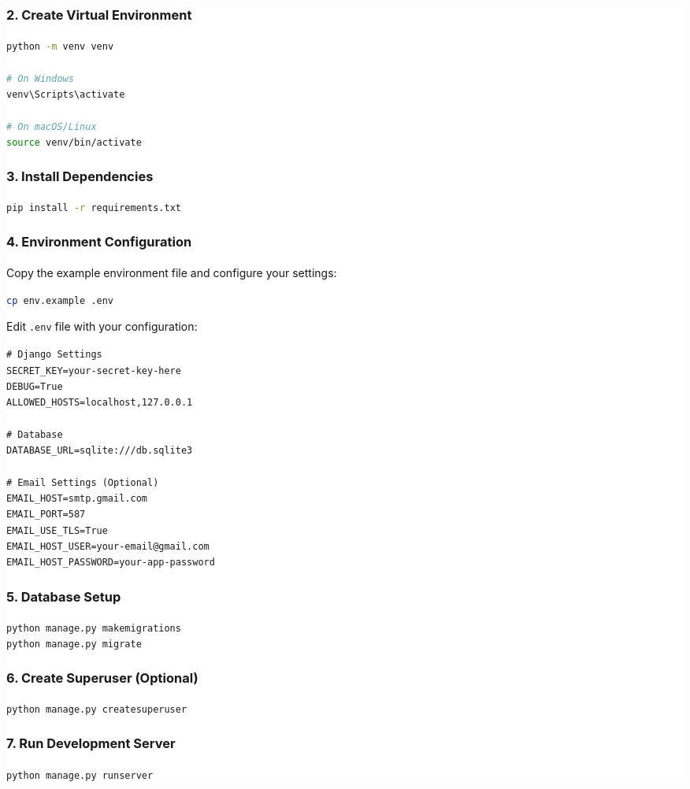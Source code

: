 ### 2. Create Virtual Environment
```bash
python -m venv venv

# On Windows
venv\Scripts\activate

# On macOS/Linux
source venv/bin/activate
```

### 3. Install Dependencies
```bash
pip install -r requirements.txt
```

### 4. Environment Configuration
Copy the example environment file and configure your settings:
```bash
cp env.example .env
```

Edit `.env` file with your configuration:
```env
# Django Settings
SECRET_KEY=your-secret-key-here
DEBUG=True
ALLOWED_HOSTS=localhost,127.0.0.1

# Database
DATABASE_URL=sqlite:///db.sqlite3

# Email Settings (Optional)
EMAIL_HOST=smtp.gmail.com
EMAIL_PORT=587
EMAIL_USE_TLS=True
EMAIL_HOST_USER=your-email@gmail.com
EMAIL_HOST_PASSWORD=your-app-password
```

### 5. Database Setup
```bash
python manage.py makemigrations
python manage.py migrate
```

### 6. Create Superuser (Optional)
```bash
python manage.py createsuperuser
```

### 7. Run Development Server
```bash
python manage.py runserver
```
